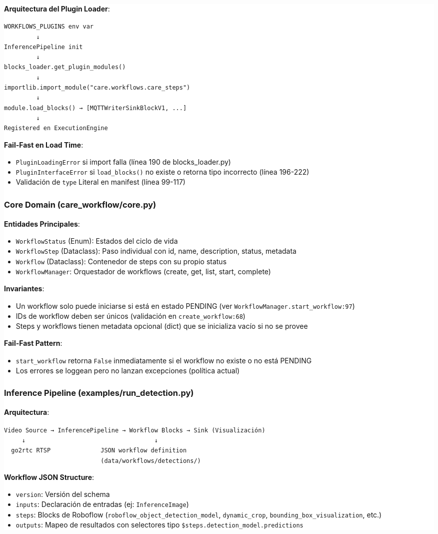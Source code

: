 ```bash
```

**Arquitectura del Plugin Loader**:
```
WORKFLOWS_PLUGINS env var
         ↓
InferencePipeline init
         ↓
blocks_loader.get_plugin_modules()
         ↓
importlib.import_module("care.workflows.care_steps")
         ↓
module.load_blocks() → [MQTTWriterSinkBlockV1, ...]
         ↓
Registered en ExecutionEngine
```

**Fail-Fast en Load Time**:
- `PluginLoadingError` si import falla (línea 190 de blocks_loader.py)
- `PluginInterfaceError` si `load_blocks()` no existe o retorna tipo incorrecto (línea 196-222)
- Validación de `type` Literal en manifest (línea 99-117)

### Core Domain (care_workflow/core.py)

**Entidades Principales**:
- `WorkflowStatus` (Enum): Estados del ciclo de vida
- `WorkflowStep` (Dataclass): Paso individual con id, name, description, status, metadata
- `Workflow` (Dataclass): Contenedor de steps con su propio status
- `WorkflowManager`: Orquestador de workflows (create, get, list, start, complete)

**Invariantes**:
- Un workflow solo puede iniciarse si está en estado PENDING (ver `WorkflowManager.start_workflow:97`)
- IDs de workflow deben ser únicos (validación en `create_workflow:68`)
- Steps y workflows tienen metadata opcional (dict) que se inicializa vacío si no se provee

**Fail-Fast Pattern**:
- `start_workflow` retorna `False` inmediatamente si el workflow no existe o no está PENDING
- Los errores se loggean pero no lanzan excepciones (política actual)

### Inference Pipeline (examples/run_detection.py)

**Arquitectura**:
```
Video Source → InferencePipeline → Workflow Blocks → Sink (Visualización)
     ↓                                    ↓
  go2rtc RTSP              JSON workflow definition
                           (data/workflows/detections/)
```

**Workflow JSON Structure**:
- `version`: Versión del schema
- `inputs`: Declaración de entradas (ej: `InferenceImage`)
- `steps`: Blocks de Roboflow (`roboflow_object_detection_model`, `dynamic_crop`, `bounding_box_visualization`, etc.)
- `outputs`: Mapeo de resultados con selectores tipo `$steps.detection_model.predictions`
